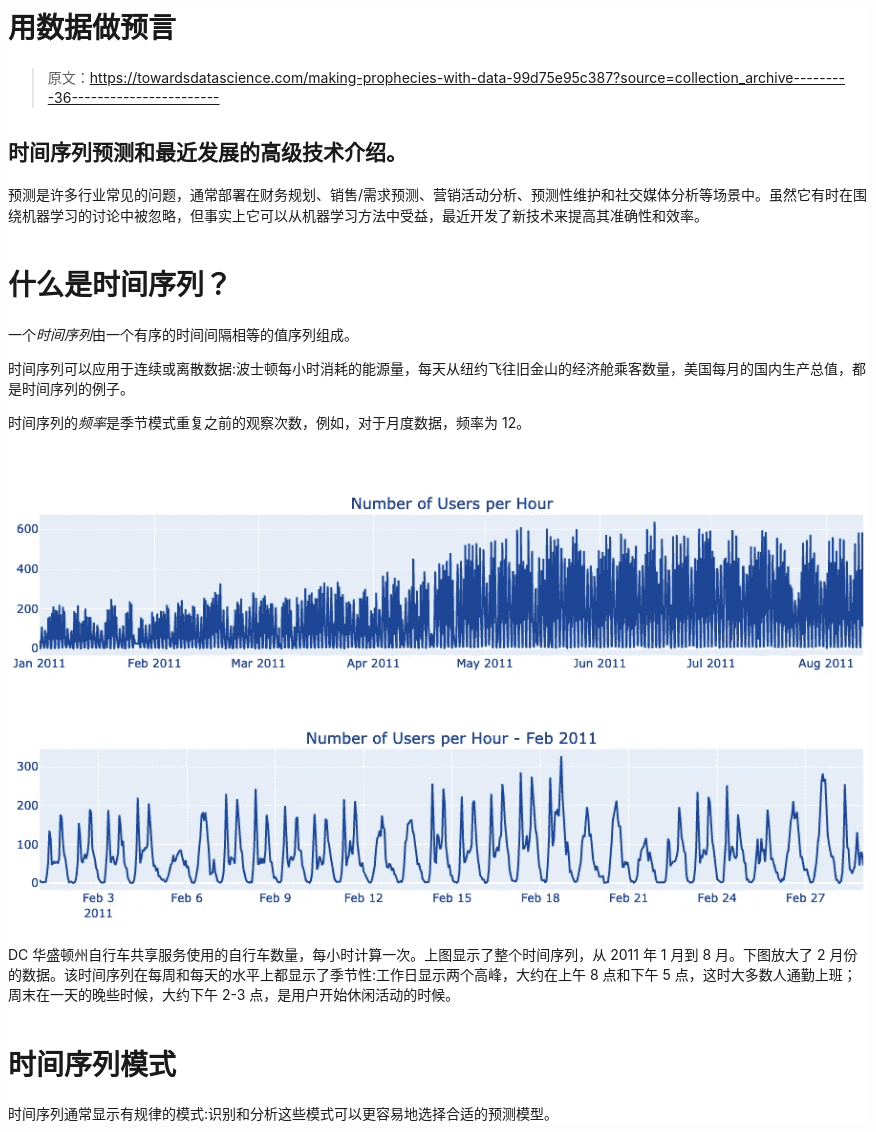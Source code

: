 # 用数据做预言

> 原文：<https://towardsdatascience.com/making-prophecies-with-data-99d75e95c387?source=collection_archive---------36----------------------->

## 时间序列预测和最近发展的高级技术介绍。

预测是许多行业常见的问题，通常部署在财务规划、销售/需求预测、营销活动分析、预测性维护和社交媒体分析等场景中。虽然它有时在围绕机器学习的讨论中被忽略，但事实上它可以从机器学习方法中受益，最近开发了新技术来提高其准确性和效率。

# 什么是时间序列？

一个*时间序列*由一个有序的时间间隔相等的值序列组成。

时间序列可以应用于连续或离散数据:波士顿每小时消耗的能源量，每天从纽约飞往旧金山的经济舱乘客数量，美国每月的国内生产总值，都是时间序列的例子。

时间序列的*频率*是季节模式重复之前的观察次数，例如，对于月度数据，频率为 12。

![](img/1354b10fe1467aa49ceea3cdd3db90e1.png)

DC 华盛顿州自行车共享服务使用的自行车数量，每小时计算一次。上图显示了整个时间序列，从 2011 年 1 月到 8 月。下图放大了 2 月份的数据。该时间序列在每周和每天的水平上都显示了季节性:工作日显示两个高峰，大约在上午 8 点和下午 5 点，这时大多数人通勤上班；周末在一天的晚些时候，大约下午 2-3 点，是用户开始休闲活动的时候。

# 时间序列模式

时间序列通常显示有规律的模式:识别和分析这些模式可以更容易地选择合适的预测模型。
